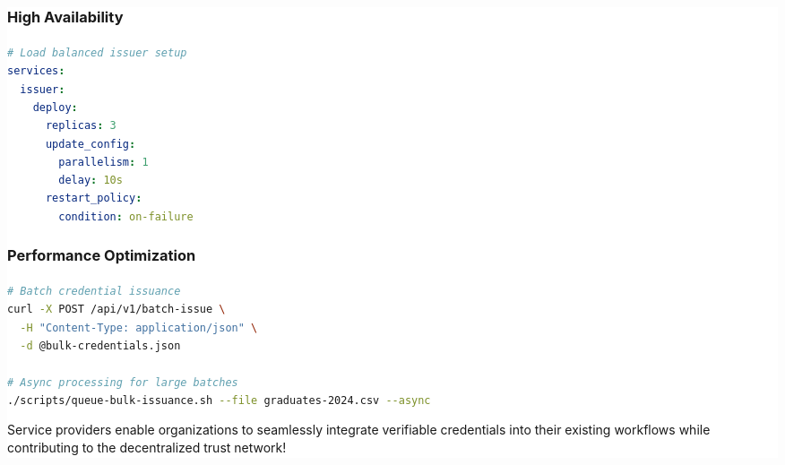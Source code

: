 ### High Availability
```yaml
# Load balanced issuer setup
services:
  issuer:
    deploy:
      replicas: 3
      update_config:
        parallelism: 1
        delay: 10s
      restart_policy:
        condition: on-failure
```

### Performance Optimization
```bash
# Batch credential issuance
curl -X POST /api/v1/batch-issue \
  -H "Content-Type: application/json" \
  -d @bulk-credentials.json

# Async processing for large batches
./scripts/queue-bulk-issuance.sh --file graduates-2024.csv --async
```

Service providers enable organizations to seamlessly integrate verifiable credentials into their existing workflows while contributing to the decentralized trust network!